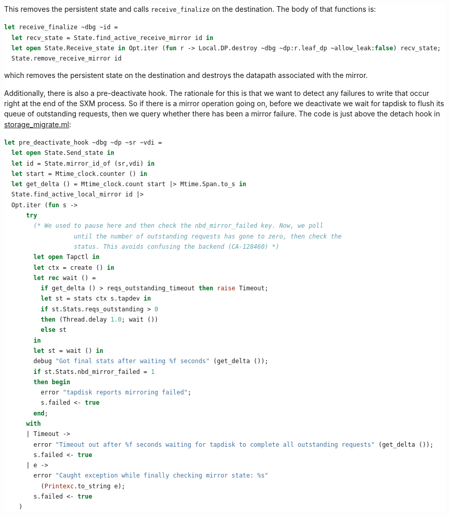 This removes the persistent state and calls `receive_finalize` on the destination. The body of that functions is:

```ocaml
let receive_finalize ~dbg ~id =
  let recv_state = State.find_active_receive_mirror id in
  let open State.Receive_state in Opt.iter (fun r -> Local.DP.destroy ~dbg ~dp:r.leaf_dp ~allow_leak:false) recv_state;
  State.remove_receive_mirror id
```

which removes the persistent state on the destination and destroys the datapath associated with the mirror.

Additionally, there is also a pre-deactivate hook. The rationale for this is that we want to detect any failures to write that occur right at the end of the SXM process. So if there is a mirror operation going on, before we deactivate we wait for tapdisk to flush its queue of outstanding requests, then we query whether there has been a mirror failure. The code is just above the detach hook in [storage_migrate.ml](https://github.com/xapi-project/xen-api/blob/master/ocaml/xapi/storage_migrate.ml#L738-L773):

```ocaml
let pre_deactivate_hook ~dbg ~dp ~sr ~vdi =
  let open State.Send_state in
  let id = State.mirror_id_of (sr,vdi) in
  let start = Mtime_clock.counter () in
  let get_delta () = Mtime_clock.count start |> Mtime.Span.to_s in
  State.find_active_local_mirror id |>
  Opt.iter (fun s ->
      try
        (* We used to pause here and then check the nbd_mirror_failed key. Now, we poll
				   until the number of outstanding requests has gone to zero, then check the
				   status. This avoids confusing the backend (CA-128460) *)
        let open Tapctl in
        let ctx = create () in
        let rec wait () =
          if get_delta () > reqs_outstanding_timeout then raise Timeout;
          let st = stats ctx s.tapdev in
          if st.Stats.reqs_outstanding > 0
          then (Thread.delay 1.0; wait ())
          else st
        in
        let st = wait () in
        debug "Got final stats after waiting %f seconds" (get_delta ());
        if st.Stats.nbd_mirror_failed = 1
        then begin
          error "tapdisk reports mirroring failed";
          s.failed <- true
        end;
      with
      | Timeout ->
        error "Timeout out after %f seconds waiting for tapdisk to complete all outstanding requests" (get_delta ());
        s.failed <- true
      | e ->
        error "Caught exception while finally checking mirror state: %s"
          (Printexc.to_string e);
        s.failed <- true
    )
```

